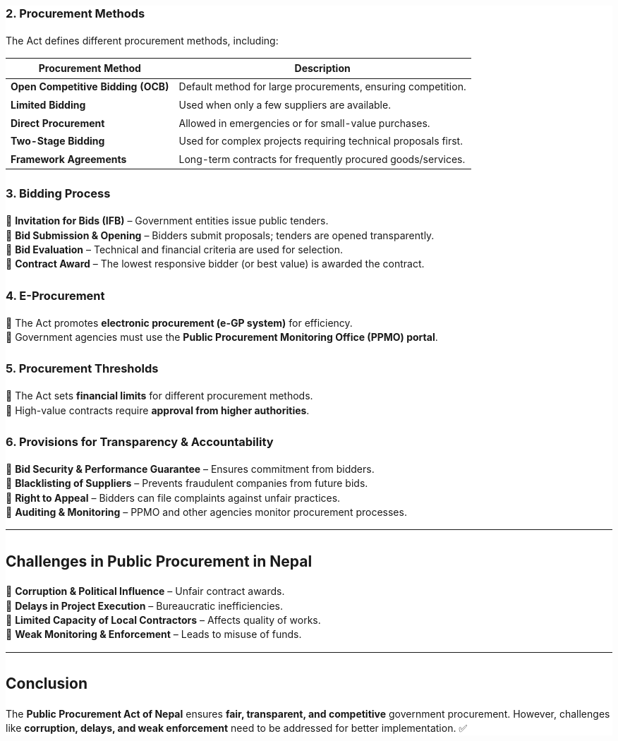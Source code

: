 ### **2. Procurement Methods**  
The Act defines different procurement methods, including:  

| **Procurement Method** | **Description** |
|-----------------|----------------|
| **Open Competitive Bidding (OCB)** | Default method for large procurements, ensuring competition. |
| **Limited Bidding** | Used when only a few suppliers are available. |
| **Direct Procurement** | Allowed in emergencies or for small-value purchases. |
| **Two-Stage Bidding** | Used for complex projects requiring technical proposals first. |
| **Framework Agreements** | Long-term contracts for frequently procured goods/services. |

### **3. Bidding Process**  
🔹 **Invitation for Bids (IFB)** – Government entities issue public tenders.  
🔹 **Bid Submission & Opening** – Bidders submit proposals; tenders are opened transparently.  
🔹 **Bid Evaluation** – Technical and financial criteria are used for selection.  
🔹 **Contract Award** – The lowest responsive bidder (or best value) is awarded the contract.  

### **4. E-Procurement**  
🔹 The Act promotes **electronic procurement (e-GP system)** for efficiency.  
🔹 Government agencies must use the **Public Procurement Monitoring Office (PPMO) portal**.  

### **5. Procurement Thresholds**  
🔹 The Act sets **financial limits** for different procurement methods.  
🔹 High-value contracts require **approval from higher authorities**.  

### **6. Provisions for Transparency & Accountability**  
🔹 **Bid Security & Performance Guarantee** – Ensures commitment from bidders.  
🔹 **Blacklisting of Suppliers** – Prevents fraudulent companies from future bids.  
🔹 **Right to Appeal** – Bidders can file complaints against unfair practices.  
🔹 **Auditing & Monitoring** – PPMO and other agencies monitor procurement processes.  

---

## **Challenges in Public Procurement in Nepal**  
🚧 **Corruption & Political Influence** – Unfair contract awards.  
🚧 **Delays in Project Execution** – Bureaucratic inefficiencies.  
🚧 **Limited Capacity of Local Contractors** – Affects quality of works.  
🚧 **Weak Monitoring & Enforcement** – Leads to misuse of funds.  

---

## **Conclusion**  
The **Public Procurement Act of Nepal** ensures **fair, transparent, and competitive** government procurement. However, challenges like **corruption, delays, and weak enforcement** need to be addressed for better implementation. ✅
